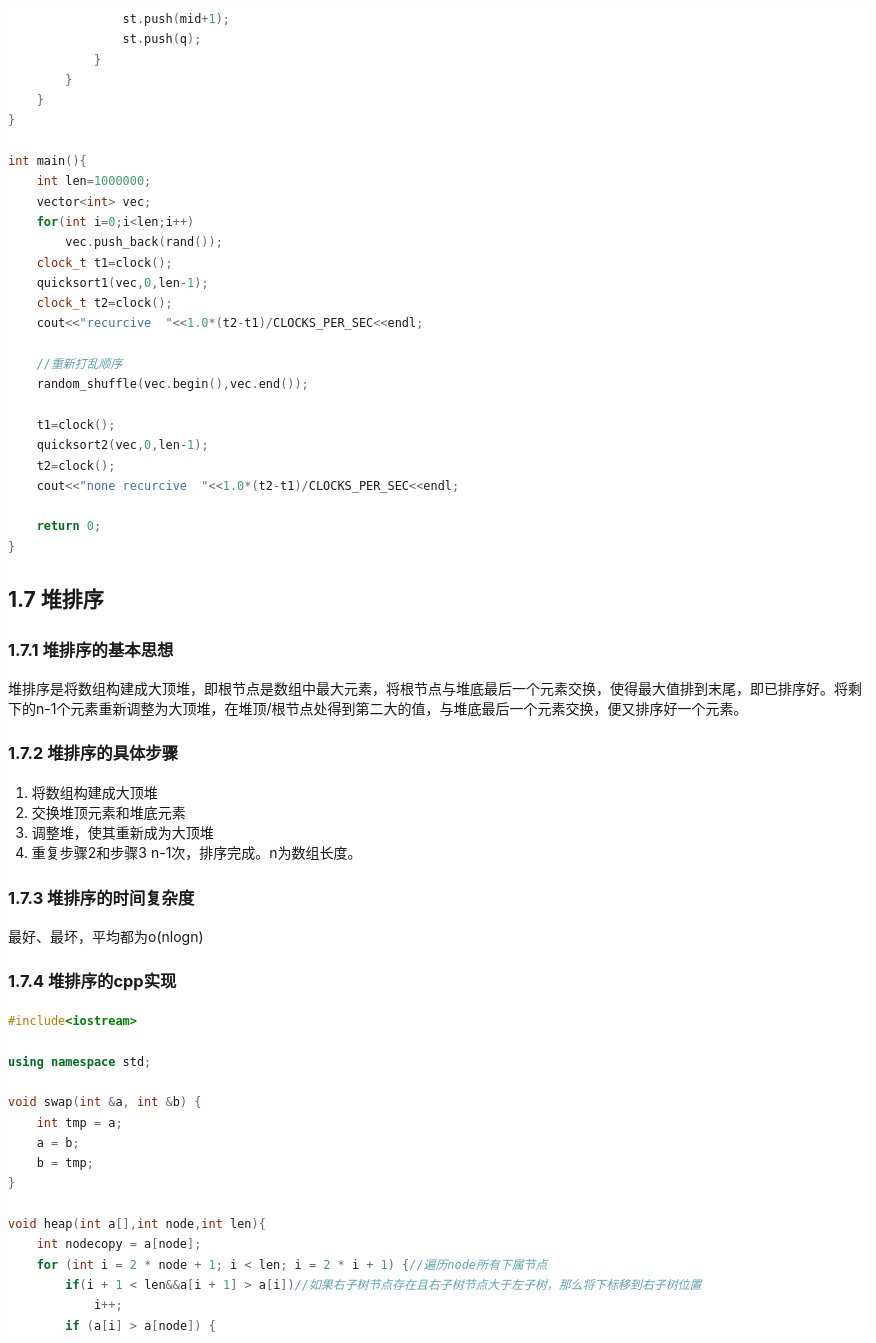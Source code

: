 ```cpp
                st.push(mid+1);
                st.push(q);
            }      
        }
    }
}
 
int main(){
    int len=1000000;
    vector<int> vec;
    for(int i=0;i<len;i++)
        vec.push_back(rand());
    clock_t t1=clock();
    quicksort1(vec,0,len-1);
    clock_t t2=clock();
    cout<<"recurcive  "<<1.0*(t2-t1)/CLOCKS_PER_SEC<<endl;
     
    //重新打乱顺序
    random_shuffle(vec.begin(),vec.end());
         
    t1=clock();
    quicksort2(vec,0,len-1);
    t2=clock();
    cout<<"none recurcive  "<<1.0*(t2-t1)/CLOCKS_PER_SEC<<endl;
     
    return 0;
}
```

## 1.7 堆排序
### 1.7.1 堆排序的基本思想
堆排序是将数组构建成大顶堆，即根节点是数组中最大元素，将根节点与堆底最后一个元素交换，使得最大值排到末尾，即已排序好。将剩下的n-1个元素重新调整为大顶堆，在堆顶/根节点处得到第二大的值，与堆底最后一个元素交换，便又排序好一个元素。

### 1.7.2 堆排序的具体步骤
1. 将数组构建成大顶堆 
2. 交换堆顶元素和堆底元素 
3. 调整堆，使其重新成为大顶堆 
4. 重复步骤2和步骤3 n-1次，排序完成。n为数组长度。

### 1.7.3 堆排序的时间复杂度
最好、最坏，平均都为o(nlogn)

### 1.7.4 堆排序的cpp实现
```cpp
#include<iostream>

using namespace std;

void swap(int &a, int &b) {
    int tmp = a;
    a = b;
    b = tmp;
}

void heap(int a[],int node,int len){
    int nodecopy = a[node];
    for (int i = 2 * node + 1; i < len; i = 2 * i + 1) {//遍历node所有下属节点
        if(i + 1 < len&&a[i + 1] > a[i])//如果右子树节点存在且右子树节点大于左子树，那么将下标移到右子树位置
            i++;
        if (a[i] > a[node]) {
```